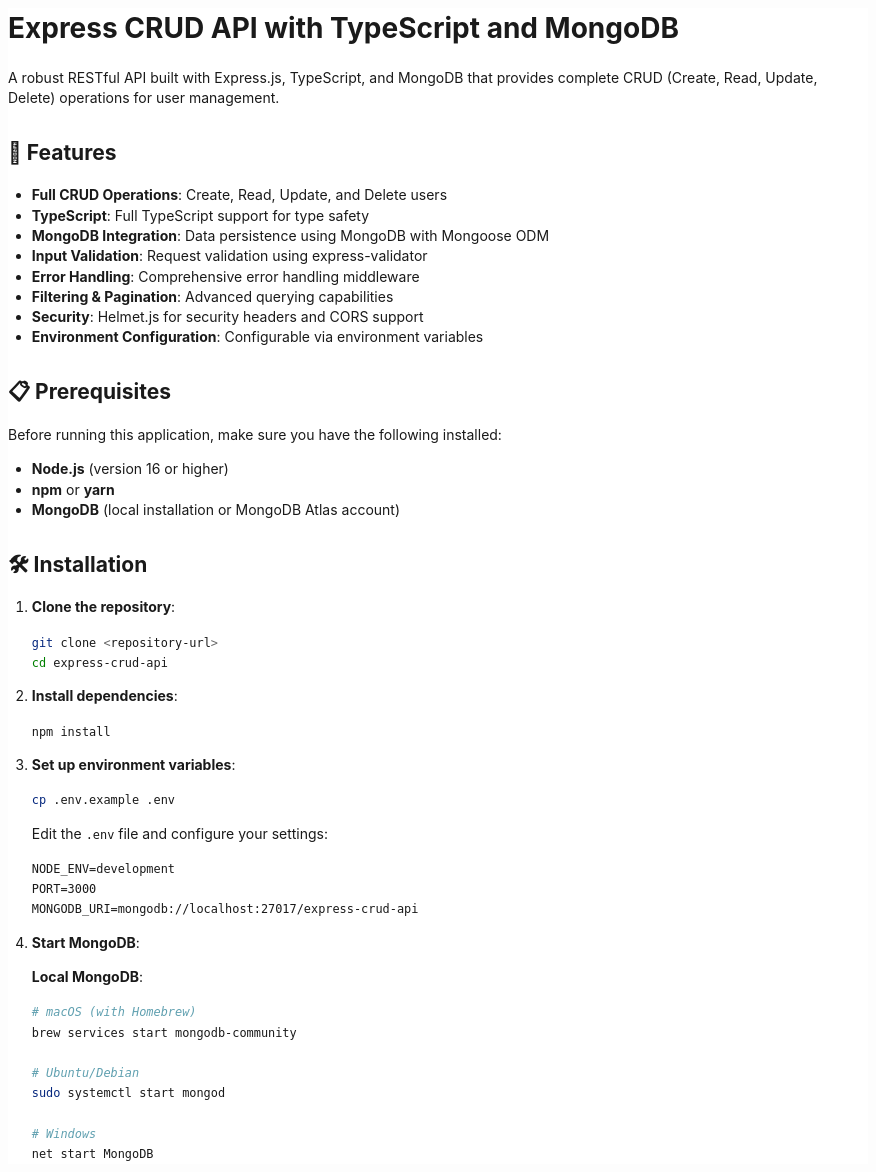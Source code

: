 # Express CRUD API with TypeScript and MongoDB

A robust RESTful API built with Express.js, TypeScript, and MongoDB that provides complete CRUD (Create, Read, Update, Delete) operations for user management.

## 🚀 Features

- **Full CRUD Operations**: Create, Read, Update, and Delete users
- **TypeScript**: Full TypeScript support for type safety
- **MongoDB Integration**: Data persistence using MongoDB with Mongoose ODM
- **Input Validation**: Request validation using express-validator
- **Error Handling**: Comprehensive error handling middleware
- **Filtering & Pagination**: Advanced querying capabilities
- **Security**: Helmet.js for security headers and CORS support
- **Environment Configuration**: Configurable via environment variables

## 📋 Prerequisites

Before running this application, make sure you have the following installed:

- **Node.js** (version 16 or higher)
- **npm** or **yarn**
- **MongoDB** (local installation or MongoDB Atlas account)

## 🛠️ Installation

1. **Clone the repository**:
   ```bash
   git clone <repository-url>
   cd express-crud-api
   ```

2. **Install dependencies**:
   ```bash
   npm install
   ```

3. **Set up environment variables**:
   ```bash
   cp .env.example .env
   ```
   
   Edit the `.env` file and configure your settings:
   ```env
   NODE_ENV=development
   PORT=3000
   MONGODB_URI=mongodb://localhost:27017/express-crud-api
   ```

4. **Start MongoDB**:
   
   **Local MongoDB**:
   ```bash
   # macOS (with Homebrew)
   brew services start mongodb-community
   
   # Ubuntu/Debian
   sudo systemctl start mongod
   
   # Windows
   net start MongoDB
   ```
   